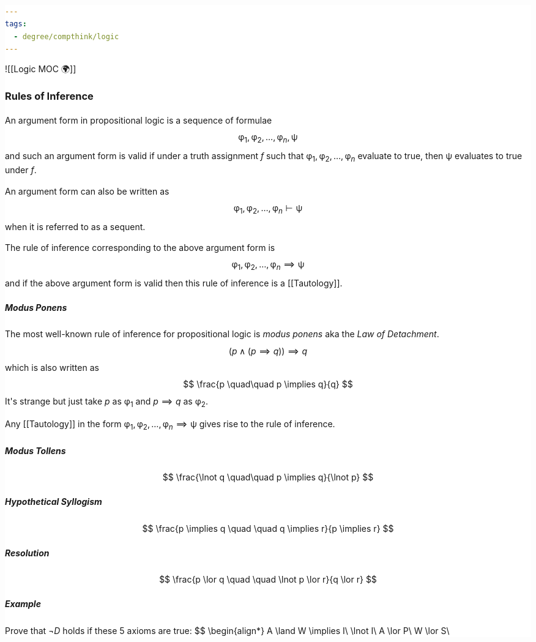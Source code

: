 ```yaml
---
tags:
  - degree/compthink/logic
---
```

![[Logic MOC 🌍]]

### Rules of Inference 

An argument form in propositional logic is a sequence of formulae
$$
\upvarphi_{1}, \upvarphi_{2}, \ldots, \upvarphi_{n}, \uppsi
$$
and such an argument form is valid if under a truth assignment $f$ such that $\upvarphi_{1}, \upvarphi_{2}, \ldots, \upvarphi_{n}$ evaluate to true, then $\uppsi$ evaluates to true under $f$.

An argument form can also be written as 
$$
\upvarphi_{1}, \upvarphi_{2}, \ldots, \upvarphi_{n} \vdash \uppsi
$$
when it is referred to as a sequent.

The rule of inference corresponding to the above argument form is
$$
\upvarphi_{1}, \upvarphi_{2}, \ldots, \upvarphi_{n} \implies \uppsi
$$
and if the above argument form is valid then this rule of inference is a [[Tautology]].

##### Modus Ponens
The most well-known rule of inference for propositional logic is *modus ponens* aka the *Law of Detachment*.
$$
(p \land (p \implies q)) \implies q
$$
which is also written as
$$
\frac{p \quad\quad p \implies q}{q}
$$
It's strange but just take $p$ as $\upvarphi_{1}$ and $p \implies q$ as $\upvarphi_{2}$.

Any [[Tautology]] in the form $\upvarphi_{1}, \upvarphi_{2}, \ldots, \upvarphi_{n} \implies \uppsi$ gives rise to the rule of inference.

##### Modus Tollens
$$
\frac{\lnot q \quad\quad p \implies q}{\lnot p}
$$
##### Hypothetical Syllogism
$$
\frac{p \implies q \quad \quad q \implies r}{p \implies r}
$$
##### Resolution
$$
\frac{p \lor q \quad \quad \lnot p \lor r}{q \lor r}
$$
##### Example 
Prove that $\lnot D$ holds if these 5 axioms are true:
$$
\begin{align*}
A \land W \implies I\\
\lnot I\\
A \lor P\\
W \lor S\\